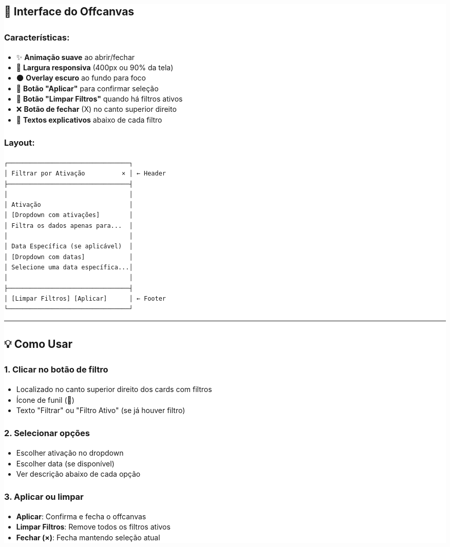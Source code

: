 ## 🎨 Interface do Offcanvas

### Características:
- ✨ **Animação suave** ao abrir/fechar
- 🎯 **Largura responsiva** (400px ou 90% da tela)
- 🌑 **Overlay escuro** ao fundo para foco
- 🔵 **Botão "Aplicar"** para confirmar seleção
- 🔴 **Botão "Limpar Filtros"** quando há filtros ativos
- ❌ **Botão de fechar** (X) no canto superior direito
- 📝 **Textos explicativos** abaixo de cada filtro

### Layout:
```
┌─────────────────────────────────┐
│ Filtrar por Ativação          × │ ← Header
├─────────────────────────────────┤
│                                 │
│ Ativação                        │
│ [Dropdown com ativações]        │
│ Filtra os dados apenas para...  │
│                                 │
│ Data Específica (se aplicável)  │
│ [Dropdown com datas]            │
│ Selecione uma data específica...│
│                                 │
├─────────────────────────────────┤
│ [Limpar Filtros] [Aplicar]      │ ← Footer
└─────────────────────────────────┘
```

---

## 💡 Como Usar

### 1. Clicar no botão de filtro
- Localizado no canto superior direito dos cards com filtros
- Ícone de funil (🔽)
- Texto "Filtrar" ou "Filtro Ativo" (se já houver filtro)

### 2. Selecionar opções
- Escolher ativação no dropdown
- Escolher data (se disponível)
- Ver descrição abaixo de cada opção

### 3. Aplicar ou limpar
- **Aplicar**: Confirma e fecha o offcanvas
- **Limpar Filtros**: Remove todos os filtros ativos
- **Fechar (×)**: Fecha mantendo seleção atual
